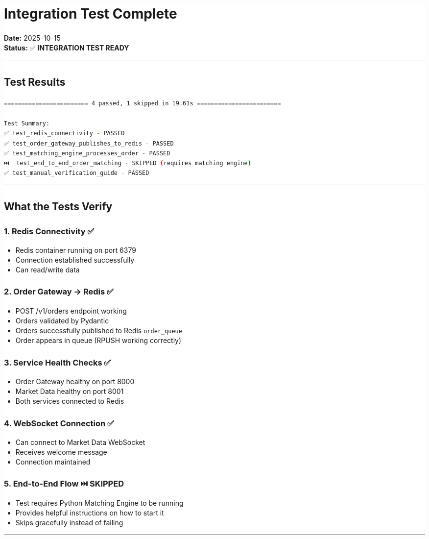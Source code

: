 # Integration Test Complete

**Date:** 2025-10-15  
**Status:** ✅ **INTEGRATION TEST READY**

---

## Test Results

```bash
======================== 4 passed, 1 skipped in 19.61s ========================

Test Summary:
✅ test_redis_connectivity - PASSED
✅ test_order_gateway_publishes_to_redis - PASSED
✅ test_matching_engine_processes_order - PASSED
⏭️  test_end_to_end_order_matching - SKIPPED (requires matching engine)
✅ test_manual_verification_guide - PASSED
```

---

## What the Tests Verify

### 1. Redis Connectivity ✅
- Redis container running on port 6379
- Connection established successfully
- Can read/write data

### 2. Order Gateway → Redis ✅
- POST /v1/orders endpoint working
- Orders validated by Pydantic
- Orders successfully published to Redis `order_queue`
- Order appears in queue (RPUSH working correctly)

### 3. Service Health Checks ✅
- Order Gateway healthy on port 8000
- Market Data healthy on port 8001
- Both services connected to Redis

### 4. WebSocket Connection ✅
- Can connect to Market Data WebSocket
- Receives welcome message
- Connection maintained

### 5. End-to-End Flow ⏭️ SKIPPED
- Test requires Python Matching Engine to be running
- Provides helpful instructions on how to start it
- Skips gracefully instead of failing

---